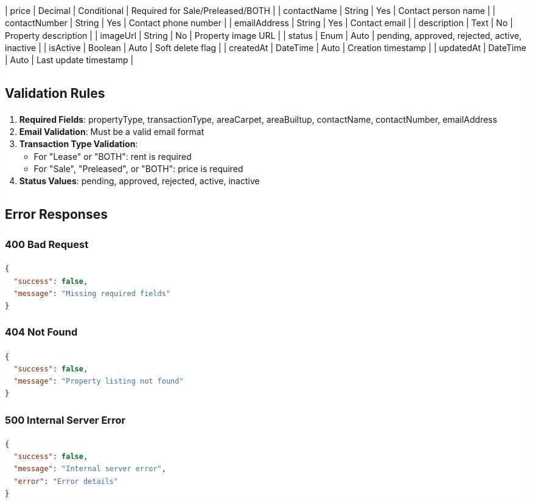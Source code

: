 | price | Decimal | Conditional | Required for Sale/Preleased/BOTH |
| contactName | String | Yes | Contact person name |
| contactNumber | String | Yes | Contact phone number |
| emailAddress | String | Yes | Contact email |
| description | Text | No | Property description |
| imageUrl | String | No | Property image URL |
| status | Enum | Auto | pending, approved, rejected, active, inactive |
| isActive | Boolean | Auto | Soft delete flag |
| createdAt | DateTime | Auto | Creation timestamp |
| updatedAt | DateTime | Auto | Last update timestamp |

## Validation Rules

1. **Required Fields**: propertyType, transactionType, areaCarpet, areaBuiltup, contactName, contactNumber, emailAddress
2. **Email Validation**: Must be a valid email format
3. **Transaction Type Validation**:
   - For "Lease" or "BOTH": rent is required
   - For "Sale", "Preleased", or "BOTH": price is required
4. **Status Values**: pending, approved, rejected, active, inactive

## Error Responses

### 400 Bad Request
```json
{
  "success": false,
  "message": "Missing required fields"
}
```

### 404 Not Found
```json
{
  "success": false,
  "message": "Property listing not found"
}
```

### 500 Internal Server Error
```json
{
  "success": false,
  "message": "Internal server error",
  "error": "Error details"
}
```
